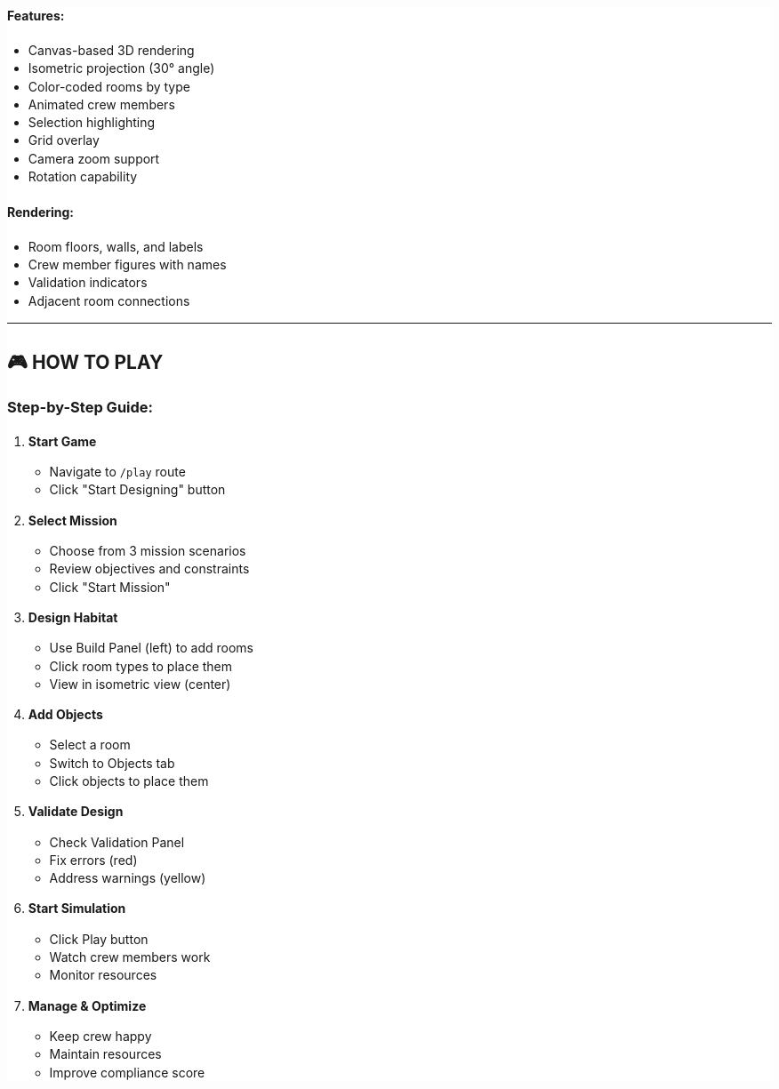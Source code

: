 #### Features:
- Canvas-based 3D rendering
- Isometric projection (30° angle)
- Color-coded rooms by type
- Animated crew members
- Selection highlighting
- Grid overlay
- Camera zoom support
- Rotation capability

#### Rendering:
- Room floors, walls, and labels
- Crew member figures with names
- Validation indicators
- Adjacent room connections

---

## 🎮 HOW TO PLAY

### Step-by-Step Guide:

1. **Start Game**
   - Navigate to `/play` route
   - Click "Start Designing" button

2. **Select Mission**
   - Choose from 3 mission scenarios
   - Review objectives and constraints
   - Click "Start Mission"

3. **Design Habitat**
   - Use Build Panel (left) to add rooms
   - Click room types to place them
   - View in isometric view (center)

4. **Add Objects**
   - Select a room
   - Switch to Objects tab
   - Click objects to place them

5. **Validate Design**
   - Check Validation Panel
   - Fix errors (red)
   - Address warnings (yellow)

6. **Start Simulation**
   - Click Play button
   - Watch crew members work
   - Monitor resources

7. **Manage & Optimize**
   - Keep crew happy
   - Maintain resources
   - Improve compliance score
